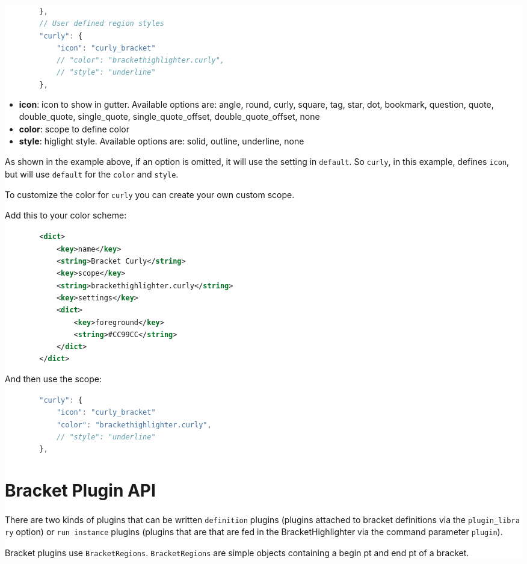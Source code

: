 ```javascript
        },
        // User defined region styles
        "curly": {
            "icon": "curly_bracket"
            // "color": "brackethighlighter.curly",
            // "style": "underline"
        },
```

- **icon**: icon to show in gutter. Available options are: angle, round, curly, square, tag, star, dot, bookmark, question, quote, double_quote, single_quote, single_quote_offset, double_quote_offset, none
- **color**: scope to define color
- **style**: higlight style.  Available options are: solid, outline, underline, none

As shown in the example above, if an option is omitted, it will use the setting in ```default```.  So ```curly```, in this example, defines ```icon```, but will use ```default``` for the ```color``` and ```style```.

To customize the color for ```curly``` you can create your own custom scope.

Add this to your color scheme:
```XML
        <dict>
            <key>name</key>
            <string>Bracket Curly</string>
            <key>scope</key>
            <string>brackethighlighter.curly</string>
            <key>settings</key>
            <dict>
                <key>foreground</key>
                <string>#CC99CC</string>
            </dict>
        </dict>
```

And then use the scope:
```javascript
        "curly": {
            "icon": "curly_bracket"
            "color": "brackethighlighter.curly",
            // "style": "underline"
        },
```

# Bracket Plugin API
There are two kinds of plugins that can be written ```definition``` plugins (plugins attached to bracket definitions via the ```plugin_library``` option) or ```run instance``` plugins (plugins that are that are fed in the BracketHighlighter via the command parameter ```plugin```).

Bracket plugins use ```BracketRegions```. ```BracketRegions``` are simple objects containing a begin pt and end pt of a bracket.
